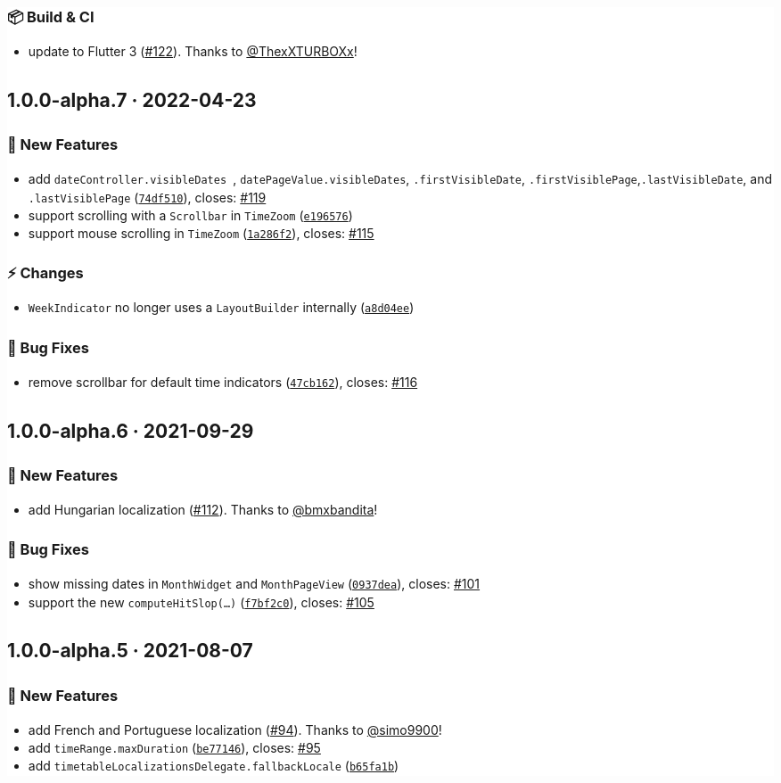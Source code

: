 ### 📦 Build & CI
* update to Flutter 3 ([#122](https://github.com/JonasWanke/timetable/pull/122)). Thanks to [@ThexXTURBOXx](https://github.com/ThexXTURBOXx)!

## 1.0.0-alpha.7 · 2022-04-23

### 🎉 New Features
* add `dateController.visibleDates `, `datePageValue.visibleDates`, `.firstVisibleDate`, `.firstVisiblePage`,`.lastVisibleDate`, and `.lastVisiblePage` ([`74df510`](https://github.com/JonasWanke/timetable/commit/74df51089d1c51187146c36736be05a58ede64da)), closes: [#119](https://github.com/JonasWanke/timetable/issues/119)
* support scrolling with a `Scrollbar` in `TimeZoom` ([`e196576`](https://github.com/JonasWanke/timetable/commit/e1965764279eb25b12538052f593141d6989898a))
* support mouse scrolling in `TimeZoom` ([`1a286f2`](https://github.com/JonasWanke/timetable/commit/1a286f2e80178efddaa5ce3cc44aaf9e7df5b55c)), closes: [#115](https://github.com/JonasWanke/timetable/issues/115)

### ⚡ Changes
* `WeekIndicator` no longer uses a `LayoutBuilder` internally ([`a8d04ee`](https://github.com/JonasWanke/timetable/commit/a8d04ee29b7e688aea619176b3561f5a09c4a145))

### 🐛 Bug Fixes
* remove scrollbar for default time indicators ([`47cb162`](https://github.com/JonasWanke/timetable/commit/47cb162aee378e76c7af544de71d491354a00f15)), closes: [#116](https://github.com/JonasWanke/timetable/issues/116)

## 1.0.0-alpha.6 · 2021-09-29

### 🎉 New Features
* add Hungarian localization ([#112](https://github.com/JonasWanke/timetable/pull/112)). Thanks to [@bmxbandita](https://github.com/bmxbandita)!

### 🐛 Bug Fixes
* show missing dates in `MonthWidget` and `MonthPageView` ([`0937dea`](https://github.com/JonasWanke/timetable/commit/0937dea588ab85747762507530f443eea9effd8f)), closes: [#101](https://github.com/JonasWanke/timetable/issues/101)
* support the new `computeHitSlop(…)` ([`f7bf2c0`](https://github.com/JonasWanke/timetable/commit/f7bf2c00efb63a1214868a05e3cff9e992c1bfed)), closes: [#105](https://github.com/JonasWanke/timetable/issues/105)

## 1.0.0-alpha.5 · 2021-08-07

### 🎉 New Features
* add French and Portuguese localization ([#94](https://github.com/JonasWanke/timetable/pull/94)). Thanks to [@simo9900](https://github.com/simo9900)!
* add `timeRange.maxDuration` ([`be77146`](https://github.com/JonasWanke/timetable/commit/be7714630d40ad1a5cee4293a8ea1eb400b18216)), closes: [#95](https://github.com/JonasWanke/timetable/issues/95)
* add `timetableLocalizationsDelegate.fallbackLocale` ([`b65fa1b`](https://github.com/JonasWanke/timetable/commit/b65fa1b068610308e44a615cf3ec1f206dd91a5e))
